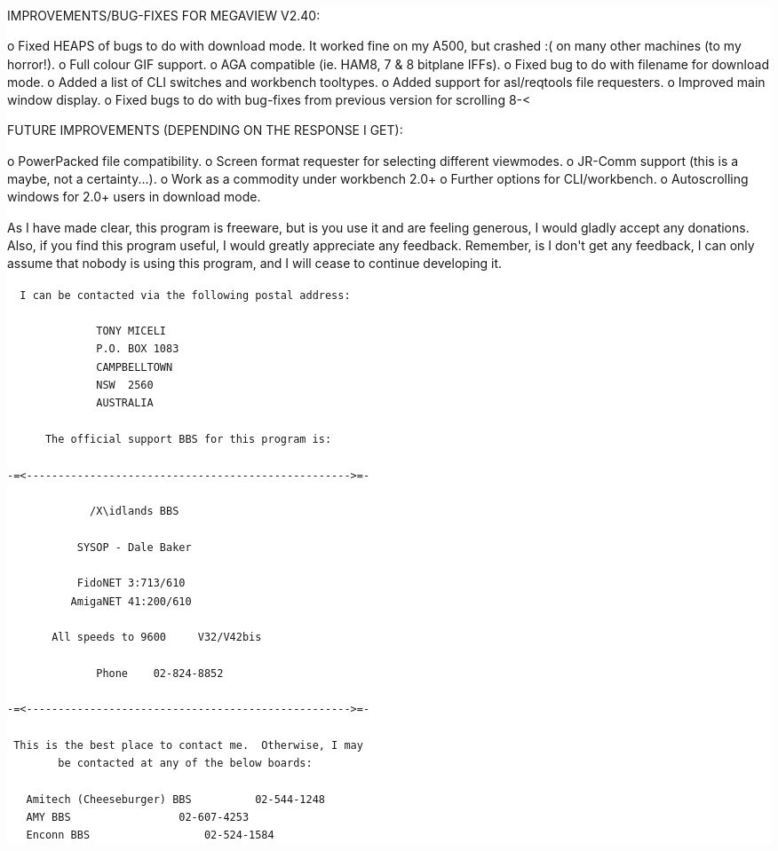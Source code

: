 
IMPROVEMENTS/BUG-FIXES FOR MEGAVIEW V2.40:

  o Fixed HEAPS of bugs to do with download mode.  It worked fine on my A500,
    but crashed :( on many other machines (to my horror!).
  o Full colour GIF support.
  o AGA compatible (ie. HAM8, 7 & 8 bitplane IFFs).
  o Fixed bug to do with filename for download mode.
  o Added a list of CLI switches and workbench tooltypes.
  o Added support for asl/reqtools file requesters.
  o Improved main window display.
  o Fixed bugs to do with bug-fixes from previous version for scrolling 8-<


FUTURE IMPROVEMENTS (DEPENDING ON THE RESPONSE I GET):

  o PowerPacked file compatibility.
  o Screen format requester for selecting different viewmodes.
  o JR-Comm support (this is a maybe, not a certainty...).
  o Work as a commodity under workbench 2.0+
  o Further options for CLI/workbench.
  o Autoscrolling windows for 2.0+ users in download mode.


  As I have made clear, this program is freeware, but is you use it and are
feeling generous, I would gladly accept any donations.  Also, if you find this
program useful, I would greatly appreciate any feedback.  Remember, is I don't
get any feedback, I can only assume that nobody is using this program, and I
will cease to continue developing it.

	  I can be contacted via the following postal address:

			      TONY MICELI
			      P.O. BOX 1083
			      CAMPBELLTOWN
			      NSW  2560
			      AUSTRALIA

	      The official support BBS for this program is:

	-=<--------------------------------------------------->=-

			     /X\idlands BBS

			   SYSOP - Dale Baker

			   FidoNET 3:713/610
			  AmigaNET 41:200/610

		   All speeds to 9600     V32/V42bis

		          Phone    02-824-8852

	-=<--------------------------------------------------->=-

	 This is the best place to contact me.  Otherwise, I may
	        be contacted at any of the below boards:

  	   Amitech (Cheeseburger) BBS		   02-544-1248
  	   AMY BBS				   02-607-4253
	   Enconn BBS				   02-524-1584
